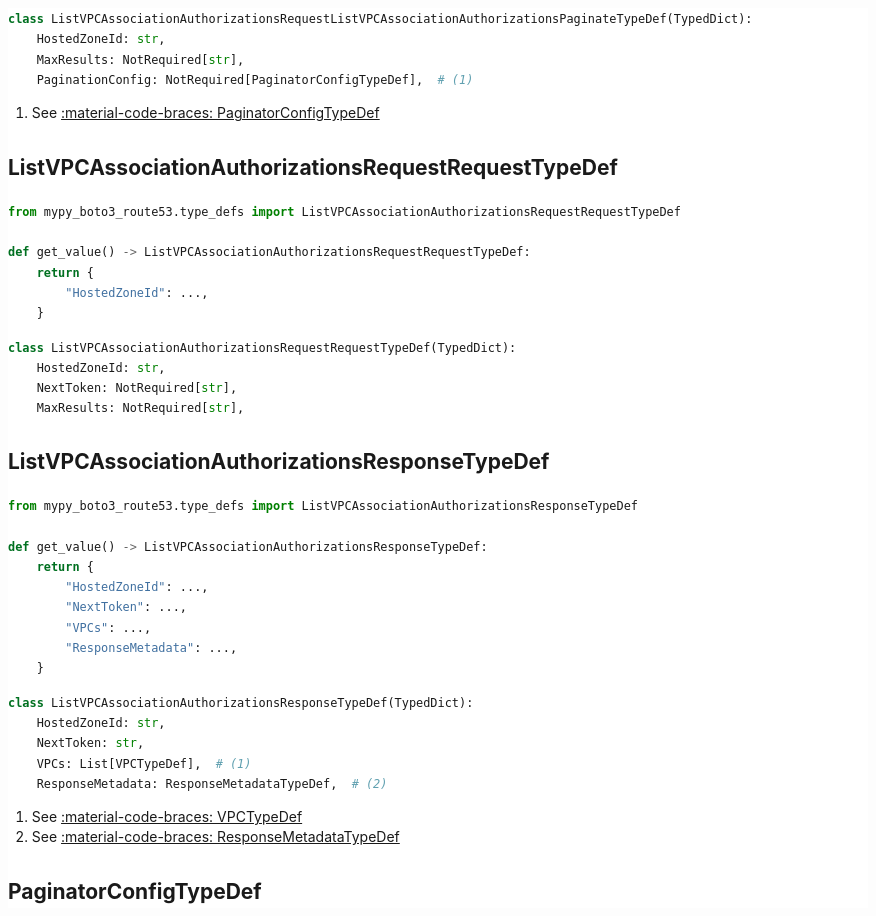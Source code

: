 ```python title="Definition"
class ListVPCAssociationAuthorizationsRequestListVPCAssociationAuthorizationsPaginateTypeDef(TypedDict):
    HostedZoneId: str,
    MaxResults: NotRequired[str],
    PaginationConfig: NotRequired[PaginatorConfigTypeDef],  # (1)
```

1. See [:material-code-braces: PaginatorConfigTypeDef](./type_defs.md#paginatorconfigtypedef) 
## ListVPCAssociationAuthorizationsRequestRequestTypeDef

```python title="Usage Example"
from mypy_boto3_route53.type_defs import ListVPCAssociationAuthorizationsRequestRequestTypeDef

def get_value() -> ListVPCAssociationAuthorizationsRequestRequestTypeDef:
    return {
        "HostedZoneId": ...,
    }
```

```python title="Definition"
class ListVPCAssociationAuthorizationsRequestRequestTypeDef(TypedDict):
    HostedZoneId: str,
    NextToken: NotRequired[str],
    MaxResults: NotRequired[str],
```

## ListVPCAssociationAuthorizationsResponseTypeDef

```python title="Usage Example"
from mypy_boto3_route53.type_defs import ListVPCAssociationAuthorizationsResponseTypeDef

def get_value() -> ListVPCAssociationAuthorizationsResponseTypeDef:
    return {
        "HostedZoneId": ...,
        "NextToken": ...,
        "VPCs": ...,
        "ResponseMetadata": ...,
    }
```

```python title="Definition"
class ListVPCAssociationAuthorizationsResponseTypeDef(TypedDict):
    HostedZoneId: str,
    NextToken: str,
    VPCs: List[VPCTypeDef],  # (1)
    ResponseMetadata: ResponseMetadataTypeDef,  # (2)
```

1. See [:material-code-braces: VPCTypeDef](./type_defs.md#vpctypedef) 
2. See [:material-code-braces: ResponseMetadataTypeDef](./type_defs.md#responsemetadatatypedef) 
## PaginatorConfigTypeDef
